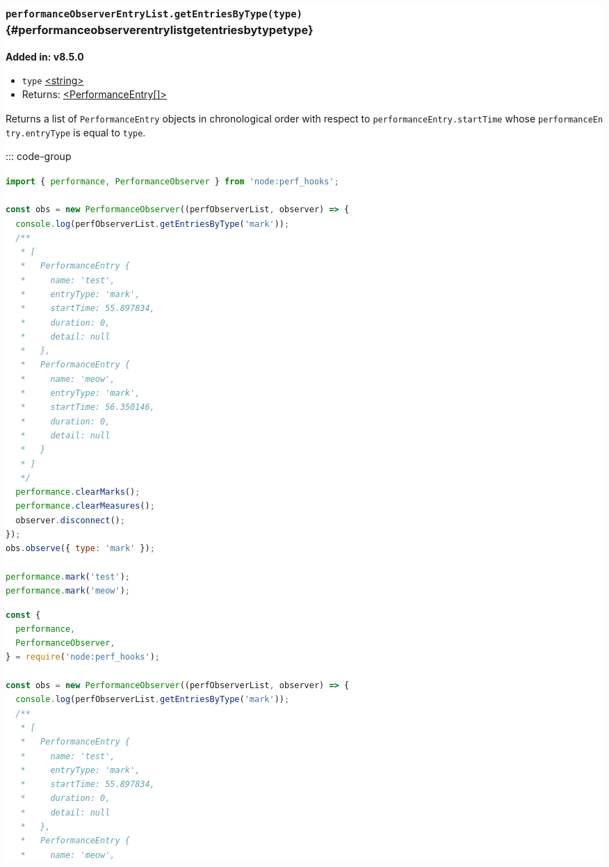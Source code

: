 ### `performanceObserverEntryList.getEntriesByType(type)` {#performanceobserverentrylistgetentriesbytypetype}

**Added in: v8.5.0**

- `type` [\<string\>](https://developer.mozilla.org/en-US/docs/Web/JavaScript/Data_structures#String_type)
- Returns: [\<PerformanceEntry[]\>](/nodejs/api/perf_hooks#class-performanceentry)

Returns a list of `PerformanceEntry` objects in chronological order with respect to `performanceEntry.startTime` whose `performanceEntry.entryType` is equal to `type`.



::: code-group
```js [ESM]
import { performance, PerformanceObserver } from 'node:perf_hooks';

const obs = new PerformanceObserver((perfObserverList, observer) => {
  console.log(perfObserverList.getEntriesByType('mark'));
  /**
   * [
   *   PerformanceEntry {
   *     name: 'test',
   *     entryType: 'mark',
   *     startTime: 55.897834,
   *     duration: 0,
   *     detail: null
   *   },
   *   PerformanceEntry {
   *     name: 'meow',
   *     entryType: 'mark',
   *     startTime: 56.350146,
   *     duration: 0,
   *     detail: null
   *   }
   * ]
   */
  performance.clearMarks();
  performance.clearMeasures();
  observer.disconnect();
});
obs.observe({ type: 'mark' });

performance.mark('test');
performance.mark('meow');
```

```js [CJS]
const {
  performance,
  PerformanceObserver,
} = require('node:perf_hooks');

const obs = new PerformanceObserver((perfObserverList, observer) => {
  console.log(perfObserverList.getEntriesByType('mark'));
  /**
   * [
   *   PerformanceEntry {
   *     name: 'test',
   *     entryType: 'mark',
   *     startTime: 55.897834,
   *     duration: 0,
   *     detail: null
   *   },
   *   PerformanceEntry {
   *     name: 'meow',
```